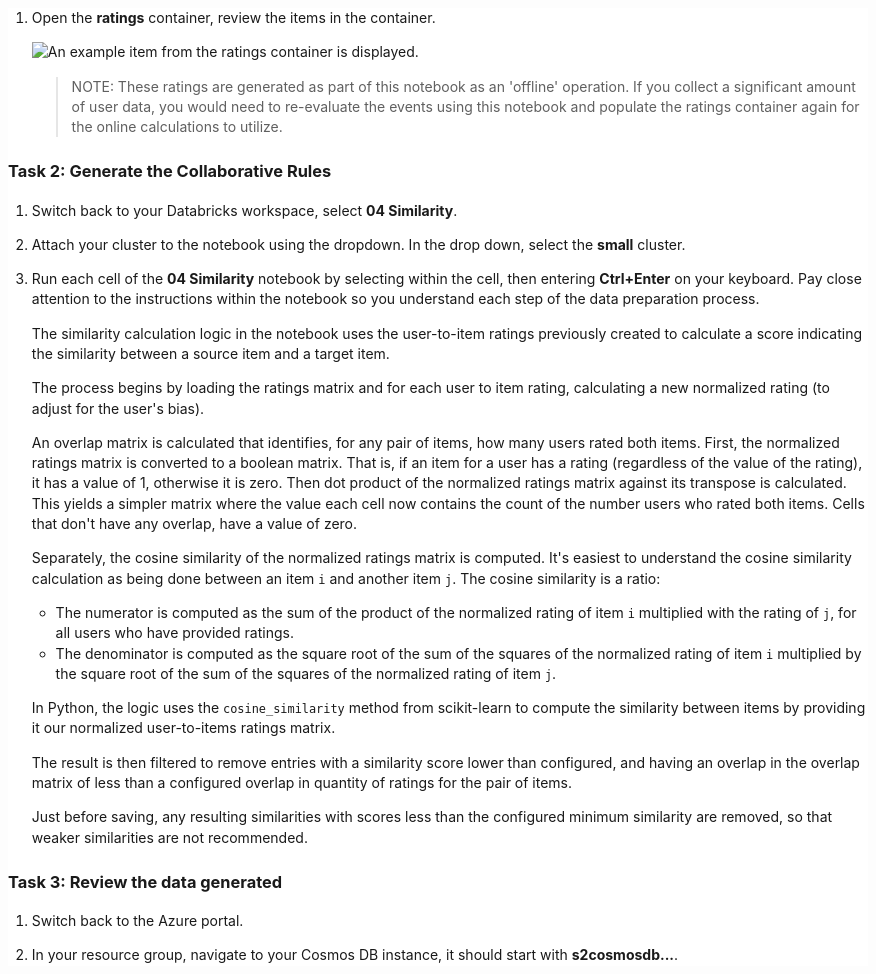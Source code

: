 1. Open the **ratings** container, review the items in the container.

    ![An example item from the ratings container is displayed.](./media/xx_RatingsColl.png 'The ratings container')

    > NOTE: These ratings are generated as part of this notebook as an 'offline' operation. If you collect a significant amount of user data, you would need to re-evaluate the events using this notebook and populate the ratings container again for the online calculations to utilize.

### Task 2: Generate the Collaborative Rules

1. Switch back to your Databricks workspace, select **04 Similarity**.

1. Attach your cluster to the notebook using the dropdown. In the drop down, select the **small** cluster.

1. Run each cell of the **04 Similarity** notebook by selecting within the cell, then entering **Ctrl+Enter** on your keyboard. Pay close attention to the instructions within the notebook so you understand each step of the data preparation process.

    The similarity calculation logic in the notebook uses the user-to-item ratings previously created to calculate a score indicating the similarity between a source item and a target item.

    The process begins by loading the ratings matrix and for each user to item rating, calculating a new normalized rating (to adjust for the user's bias).

    An overlap matrix is calculated that identifies, for any pair of items, how many users rated both items. First, the normalized ratings matrix is converted to a boolean matrix. That is, if an item for a user has a rating (regardless of the value of the rating), it has a value of 1, otherwise it is zero. Then dot product of the normalized ratings matrix against its transpose is calculated. This yields a simpler matrix where the value each cell now contains the count of the number users who rated both items. Cells that don't have any overlap, have a value of zero.

    Separately, the cosine similarity of the normalized ratings matrix is computed. It's easiest to understand the cosine similarity calculation as being done between an item `i` and another item `j`. The cosine similarity is a ratio:

    - The numerator is computed as the sum of the product of the normalized rating of item `i` multiplied with the rating of `j`, for all users who have provided ratings.
    - The denominator is computed as the square root of the sum of the squares of the normalized rating of item `i` multiplied by the square root of the sum of the squares of the normalized rating of item `j`.

    In Python, the logic uses the `cosine_similarity` method from scikit-learn to compute the similarity between items by providing it our normalized user-to-items ratings matrix.

    The result is then filtered to remove entries with a similarity score lower than configured, and having an overlap in the overlap matrix of less than a configured overlap in quantity of ratings for the pair of items.

    Just before saving, any resulting similarities with scores less than the configured minimum similarity are removed, so that weaker similarities are not recommended.

### Task 3: Review the data generated

1. Switch back to the Azure portal.

1. In your resource group, navigate to your Cosmos DB instance, it should start with **s2cosmosdb...**.
